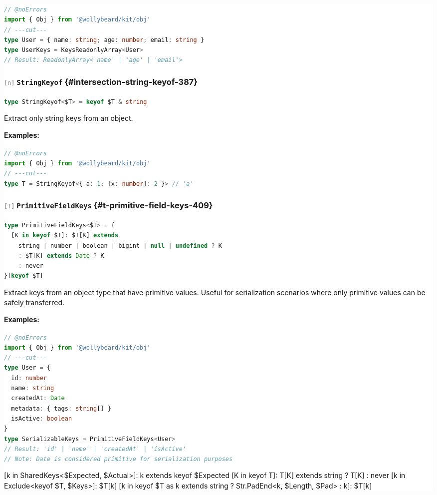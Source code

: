```typescript twoslash
// @noErrors
import { Obj } from '@wollybeard/kit/obj'
// ---cut---
type User = { name: string; age: number; email: string }
type UserKeys = KeysReadonlyArray<User>
// Result: ReadonlyArray<'name' | 'age' | 'email'>
```

### <span style="opacity: 0.6; font-weight: normal; font-size: 0.85em;">`[∩]`</span> `StringKeyof`<SourceLink inline href="https://github.com/jasonkuhrt/kit/blob/main/./src/domains/obj/get.ts#L387" /> {#intersection-string-keyof-387}

```typescript
type StringKeyof<$T> = keyof $T & string
```

Extract only string keys from an object.

**Examples:**

```typescript twoslash
// @noErrors
import { Obj } from '@wollybeard/kit/obj'
// ---cut---
type T = StringKeyof<{ a: 1; [x: number]: 2 }> // 'a'
```

### <span style="opacity: 0.6; font-weight: normal; font-size: 0.85em;">`[T]`</span> `PrimitiveFieldKeys`<SourceLink inline href="https://github.com/jasonkuhrt/kit/blob/main/./src/domains/obj/get.ts#L409" /> {#t-primitive-field-keys-409}

```typescript
type PrimitiveFieldKeys<$T> = {
  [K in keyof $T]: $T[K] extends
    string | number | boolean | bigint | null | undefined ? K
    : $T[K] extends Date ? K
    : never
}[keyof $T]
```

Extract keys from an object type that have primitive values. Useful for serialization scenarios where only primitive values can be safely transferred.

**Examples:**

```typescript twoslash
// @noErrors
import { Obj } from '@wollybeard/kit/obj'
// ---cut---
type User = {
  id: number
  name: string
  createdAt: Date
  metadata: { tags: string[] }
  isActive: boolean
}
type SerializableKeys = PrimitiveFieldKeys<User>
// Result: 'id' | 'name' | 'createdAt' | 'isActive'
// Note: Date is considered primitive for serialization purposes
```


  [k in keyof $Object as k extends string ? `${k}${$Suffix}` : k]: $Object[k]
  [k in keyof $T as {} extends Pick<$T, k> ? never : k]: $T[k]
  [k in SharedKeys<$Expected, $Actual>]: k extends keyof $Expected
  [K in keyof T]: T[K] extends string ? T[K] : never
  [k in Exclude<keyof $T, $Keys>]: $T[k]
  [k in keyof $T as k extends string ? Str.PadEnd<k, $Length, $Pad> : k]: $T[k]